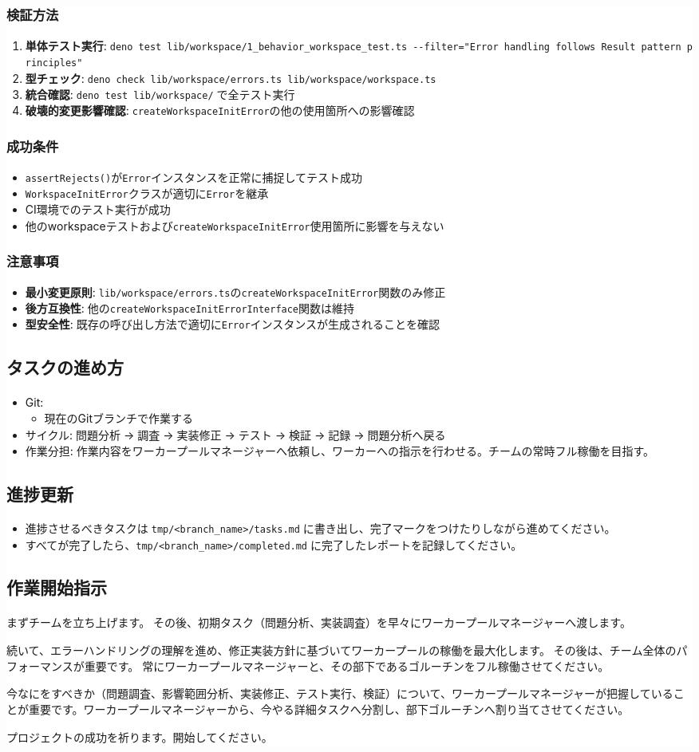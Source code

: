 ### 検証方法
1. **単体テスト実行**: `deno test lib/workspace/1_behavior_workspace_test.ts --filter="Error handling follows Result pattern principles"`
2. **型チェック**: `deno check lib/workspace/errors.ts lib/workspace/workspace.ts`
3. **統合確認**: `deno test lib/workspace/` で全テスト実行
4. **破壊的変更影響確認**: `createWorkspaceInitError`の他の使用箇所への影響確認

### 成功条件
- `assertRejects()`が`Error`インスタンスを正常に捕捉してテスト成功
- `WorkspaceInitError`クラスが適切に`Error`を継承
- CI環境でのテスト実行が成功
- 他のworkspaceテストおよび`createWorkspaceInitError`使用箇所に影響を与えない

### 注意事項
- **最小変更原則**: `lib/workspace/errors.ts`の`createWorkspaceInitError`関数のみ修正
- **後方互換性**: 他の`createWorkspaceInitErrorInterface`関数は維持
- **型安全性**: 既存の呼び出し方法で適切に`Error`インスタンスが生成されることを確認

## タスクの進め方

- Git:
  - 現在のGitブランチで作業する
- サイクル: 問題分析 → 調査 → 実装修正 → テスト → 検証 → 記録 → 問題分析へ戻る
- 作業分担: 作業内容をワーカープールマネージャーへ依頼し、ワーカーへの指示を行わせる。チームの常時フル稼働を目指す。

## 進捗更新

- 進捗させるべきタスクは `tmp/<branch_name>/tasks.md` に書き出し、完了マークをつけたりしながら進めてください。
- すべてが完了したら、`tmp/<branch_name>/completed.md` に完了したレポートを記録してください。

## 作業開始指示

まずチームを立ち上げます。
その後、初期タスク（問題分析、実装調査）を早々にワーカープールマネージャーへ渡します。

続いて、エラーハンドリングの理解を進め、修正実装方針に基づいてワーカープールの稼働を最大化します。
その後は、チーム全体のパフォーマンスが重要です。
常にワーカープールマネージャーと、その部下であるゴルーチンをフル稼働させてください。

今なにをすべきか（問題調査、影響範囲分析、実装修正、テスト実行、検証）について、ワーカープールマネージャーが把握していることが重要です。ワーカープールマネージャーから、今やる詳細タスクへ分割し、部下ゴルーチンへ割り当てさせてください。

プロジェクトの成功を祈ります。開始してください。
